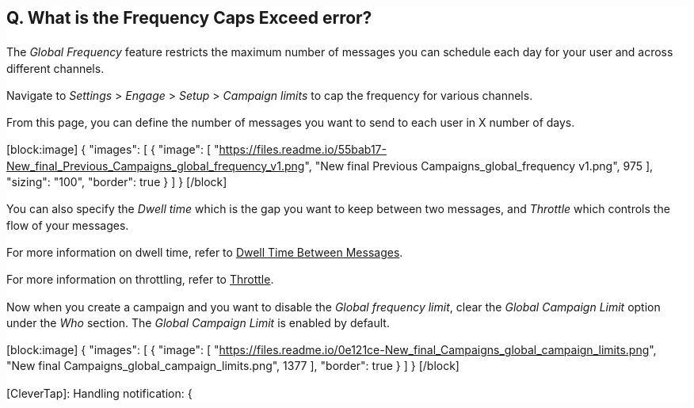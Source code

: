 ## Q. What is the Frequency Caps Exceed error? 

The _Global Frequency_ feature restricts the maximum number of messages you can schedule each day for your user and across different channels.

Navigate to _Settings_ > _Engage_ > _Setup_ > _Campaign limits_ to cap the frequency for various channels. 

From this page, you can define the number of messages you want to send to each user in X number of days. 

[block:image]
{
  "images": [
    {
      "image": [
        "https://files.readme.io/55bab17-New_final_Previous_Campaigns_global_frequency_v1.png",
        "New final Previous Campaigns_global_frequency v1.png",
        975
      ],
      "sizing": "100",
      "border": true
    }
  ]
}
[/block]


You can also specify the _Dwell time_ which is the gap you want to keep between two messages, and _Throttle_ which controls the flow of your messages. 

For more information on dwell time, refer to [Dwell Time Between Messages](https://docs.clevertap.com/docs/messaging-frequency-caps#section-dwell-time-between-messages).

For more information on throttling, refer to [Throttle](https://docs.clevertap.com/docs/messaging-frequency-caps#section-throttle).

Now when you create a campaign and you want to disable the _Global frequency limit_, clear the _Global Campaign Limit_ option under the _Who_ section. The _Global Campaign Limit_ is enabled by default.

[block:image]
{
  "images": [
    {
      "image": [
        "https://files.readme.io/0e121ce-New_final_Campaigns_global_campaign_limits.png",
        "New final Campaigns_global_campaign_limits.png",
        1377
      ],
      "border": true
    }
  ]
}
[/block]


[CleverTap]: Handling notification: {